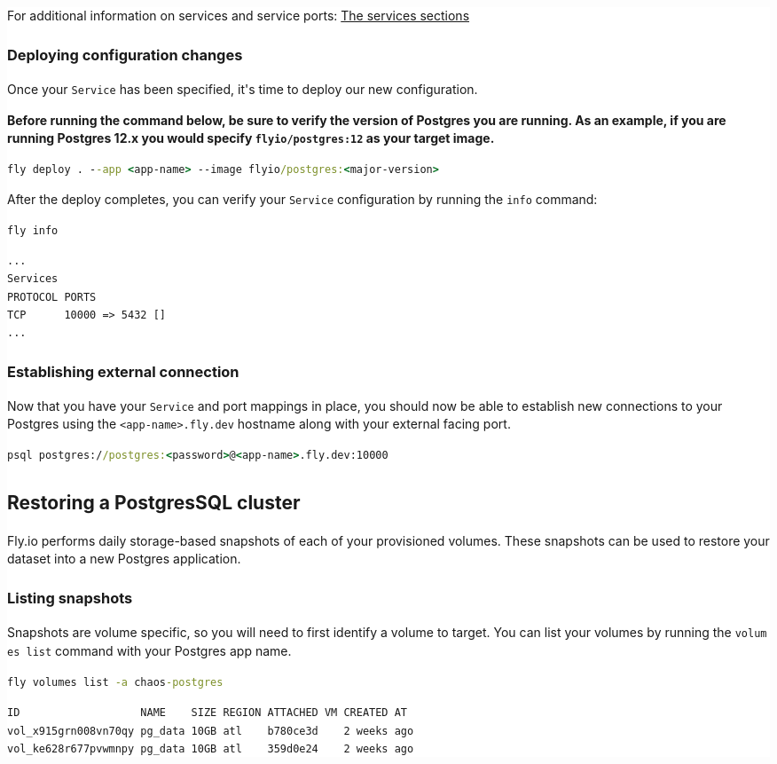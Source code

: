 For additional information on services and service ports:
[The services sections](https://fly.io/docs/reference/configuration/#the-services-sections)

### Deploying configuration changes
Once your `Service` has been specified, it's time to deploy our new configuration.

**Before running the command below, be sure to verify the version of Postgres you are running.  As an example, if you are running Postgres 12.x you would specify `flyio/postgres:12` as your target image.**
```cmd
fly deploy . --app <app-name> --image flyio/postgres:<major-version>
```


After the deploy completes, you can verify your `Service` configuration by running the `info` command:

```cmd
fly info
```
```output
...
Services
PROTOCOL PORTS
TCP      10000 => 5432 []
...
```
### Establishing external connection

Now that you have your `Service` and port mappings in place, you should now be able to establish new connections to your Postgres using the `<app-name>.fly.dev` hostname along with your external facing port.

```cmd
psql postgres://postgres:<password>@<app-name>.fly.dev:10000
```


## Restoring a PostgresSQL cluster

Fly.io performs daily storage-based snapshots of each of your provisioned volumes. These snapshots can
be used to restore your dataset into a new Postgres application.
### Listing snapshots

Snapshots are volume specific, so you will need to first identify a volume to target. You can list your volumes by running the `volumes list` command with your Postgres app name.

```cmd
fly volumes list -a chaos-postgres
```
```output
ID                   NAME    SIZE REGION ATTACHED VM CREATED AT
vol_x915grn008vn70qy pg_data 10GB atl    b780ce3d    2 weeks ago
vol_ke628r677pvwmnpy pg_data 10GB atl    359d0e24    2 weeks ago
```
